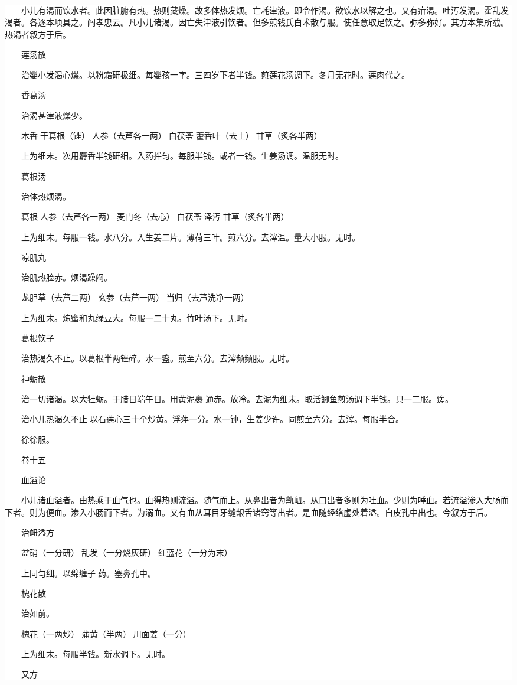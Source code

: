 　　小儿有渴而饮水者。此因脏腑有热。热则藏燥。故多体热发烦。亡耗津液。即令作渴。欲饮水以解之也。又有疳渴。吐泻发渴。霍乱发渴者。各逐本项具之。阎孝忠云。凡小儿诸渴。因亡失津液引饮者。但多煎钱氏白术散与服。使任意取足饮之。弥多弥好。其方本集所载。热渴者叙方于后。

　　莲汤散

　　治婴小发渴心燥。以粉霜研极细。每婴孩一字。三四岁下者半钱。煎莲花汤调下。冬月无花时。莲肉代之。

　　香葛汤

　　治渴甚津液燥少。

　　木香 干葛根（锉） 人参（去芦各一两） 白茯苓 藿香叶（去土） 甘草（炙各半两）

　　上为细末。次用麝香半钱研细。入药拌匀。每服半钱。或者一钱。生姜汤调。温服无时。

　　葛根汤

　　治体热烦渴。

　　葛根 人参（去芦各一两） 麦门冬（去心） 白茯苓 泽泻 甘草（炙各半两）

　　上为细末。每服一钱。水八分。入生姜二片。薄荷三叶。煎六分。去滓温。量大小服。无时。

　　凉肌丸

　　治肌热脸赤。烦渴躁闷。

　　龙胆草（去芦二两） 玄参（去芦一两） 当归（去芦洗净一两）

　　上为细末。炼蜜和丸绿豆大。每服一二十丸。竹叶汤下。无时。

　　葛根饮子

　　治热渴久不止。以葛根半两锉碎。水一盏。煎至六分。去滓频频服。无时。

　　神蛎散

　　治一切诸渴。以大牡蛎。于腊日端午日。用黄泥裹 通赤。放冷。去泥为细末。取活鲫鱼煎汤调下半钱。只一二服。瘥。

　　治小儿热渴久不止 以石莲心三十个炒黄。浮萍一分。水一钟，生姜少许。同煎至六分。去滓。每服半合。

　　徐徐服。

　　卷十五

　　血溢论

　　小儿诸血溢者。由热乘于血气也。血得热则流溢。随气而上。从鼻出者为鼽衄。从口出者多则为吐血。少则为唾血。若流溢渗入大肠而下者。则为便血。渗入小肠而下者。为溺血。又有血从耳目牙缝龈舌诸窍等出者。是血随经络虚处着溢。自皮孔中出也。今叙方于后。

　　治衄溢方

　　盆硝（一分研） 乱发（一分烧灰研） 红蓝花（一分为末）

　　上同匀细。以绵缠子 药。塞鼻孔中。

　　槐花散

　　治如前。

　　槐花（一两炒） 蒲黄（半两） 川面姜（一分）

　　上为细末。每服半钱。新水调下。无时。

　　又方
